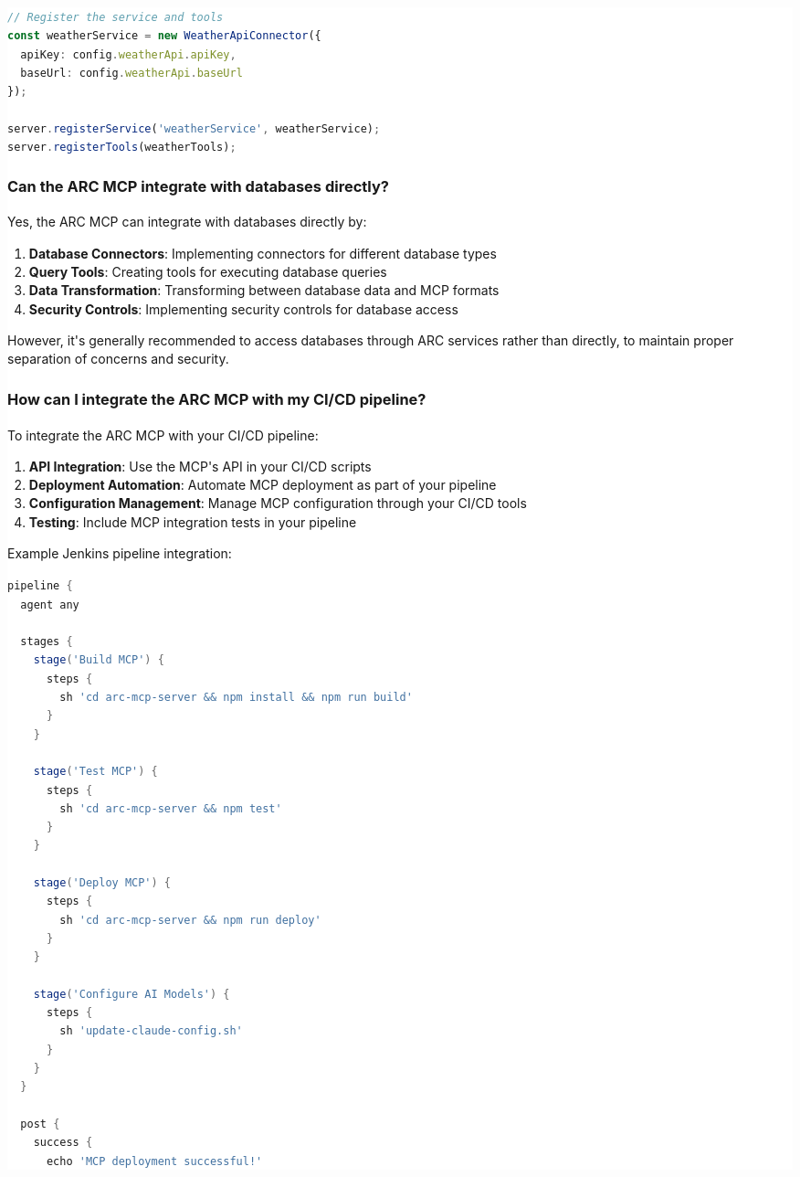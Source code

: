 ```typescript
// Register the service and tools
const weatherService = new WeatherApiConnector({
  apiKey: config.weatherApi.apiKey,
  baseUrl: config.weatherApi.baseUrl
});

server.registerService('weatherService', weatherService);
server.registerTools(weatherTools);
```

### Can the ARC MCP integrate with databases directly?

Yes, the ARC MCP can integrate with databases directly by:

1. **Database Connectors**: Implementing connectors for different database types
2. **Query Tools**: Creating tools for executing database queries
3. **Data Transformation**: Transforming between database data and MCP formats
4. **Security Controls**: Implementing security controls for database access

However, it's generally recommended to access databases through ARC services rather than directly, to maintain proper separation of concerns and security.

### How can I integrate the ARC MCP with my CI/CD pipeline?

To integrate the ARC MCP with your CI/CD pipeline:

1. **API Integration**: Use the MCP's API in your CI/CD scripts
2. **Deployment Automation**: Automate MCP deployment as part of your pipeline
3. **Configuration Management**: Manage MCP configuration through your CI/CD tools
4. **Testing**: Include MCP integration tests in your pipeline

Example Jenkins pipeline integration:

```groovy
pipeline {
  agent any
  
  stages {
    stage('Build MCP') {
      steps {
        sh 'cd arc-mcp-server && npm install && npm run build'
      }
    }
    
    stage('Test MCP') {
      steps {
        sh 'cd arc-mcp-server && npm test'
      }
    }
    
    stage('Deploy MCP') {
      steps {
        sh 'cd arc-mcp-server && npm run deploy'
      }
    }
    
    stage('Configure AI Models') {
      steps {
        sh 'update-claude-config.sh'
      }
    }
  }
  
  post {
    success {
      echo 'MCP deployment successful!'
```